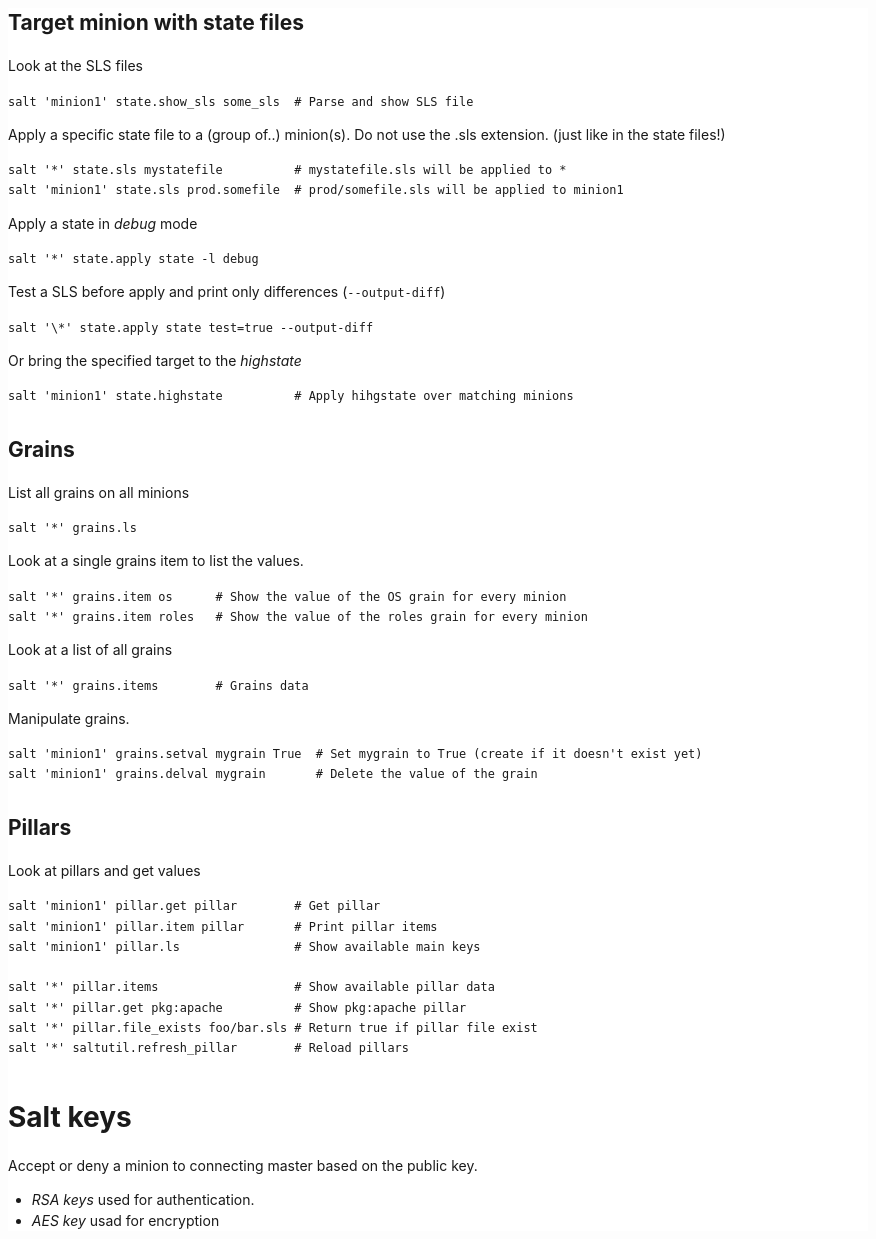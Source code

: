 ## Target minion with state files <a name="4"></a>
Look at the SLS files
```
salt 'minion1' state.show_sls some_sls	# Parse and show SLS file
```
Apply a specific state file to a (group of..) minion(s). Do not use the .sls extension. (just like in the state files!)
```
salt '*' state.sls mystatefile          # mystatefile.sls will be applied to *
salt 'minion1' state.sls prod.somefile  # prod/somefile.sls will be applied to minion1
```
Apply a state in *debug* mode
```
salt '*' state.apply state -l debug
```
Test a SLS before apply and print only differences (`--output-diff`)
```
salt '\*' state.apply state test=true --output-diff
```
Or bring the specified target to the *highstate*
```
salt 'minion1' state.highstate          # Apply hihgstate over matching minions
```

## Grains <a name="5"></a>
List all grains on all minions
```
salt '*' grains.ls
```

Look at a single grains item to list the values.
```
salt '*' grains.item os      # Show the value of the OS grain for every minion
salt '*' grains.item roles   # Show the value of the roles grain for every minion
```

Look at a list of all grains
```
salt '*' grains.items        # Grains data
```
Manipulate grains.
```
salt 'minion1' grains.setval mygrain True  # Set mygrain to True (create if it doesn't exist yet)
salt 'minion1' grains.delval mygrain       # Delete the value of the grain
```

## Pillars <a name="6"></a>
Look at pillars and get values
```
salt 'minion1' pillar.get pillar        # Get pillar
salt 'minion1' pillar.item pillar       # Print pillar items
salt 'minion1' pillar.ls                # Show available main keys

salt '*' pillar.items                   # Show available pillar data
salt '*' pillar.get pkg:apache          # Show pkg:apache pillar
salt '*' pillar.file_exists foo/bar.sls # Return true if pillar file exist
salt '*' saltutil.refresh_pillar        # Reload pillars
```
# Salt keys <a name="7"></a>
Accept or deny a minion to connecting master based on the public key.
* *RSA keys* used for authentication.
* *AES key* usad for encryption
